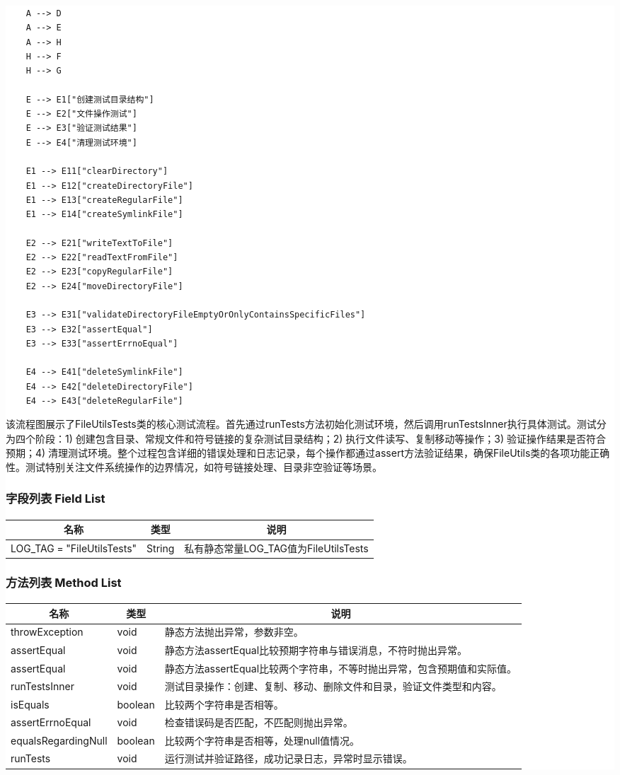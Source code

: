 ```mermaid
    A --> D
    A --> E
    A --> H
    H --> F
    H --> G

    E --> E1["创建测试目录结构"]
    E --> E2["文件操作测试"]
    E --> E3["验证测试结果"]
    E --> E4["清理测试环境"]

    E1 --> E11["clearDirectory"]
    E1 --> E12["createDirectoryFile"]
    E1 --> E13["createRegularFile"]
    E1 --> E14["createSymlinkFile"]

    E2 --> E21["writeTextToFile"]
    E2 --> E22["readTextFromFile"]
    E2 --> E23["copyRegularFile"]
    E2 --> E24["moveDirectoryFile"]

    E3 --> E31["validateDirectoryFileEmptyOrOnlyContainsSpecificFiles"]
    E3 --> E32["assertEqual"]
    E3 --> E33["assertErrnoEqual"]

    E4 --> E41["deleteSymlinkFile"]
    E4 --> E42["deleteDirectoryFile"]
    E4 --> E43["deleteRegularFile"]
```

该流程图展示了FileUtilsTests类的核心测试流程。首先通过runTests方法初始化测试环境，然后调用runTestsInner执行具体测试。测试分为四个阶段：1) 创建包含目录、常规文件和符号链接的复杂测试目录结构；2) 执行文件读写、复制移动等操作；3) 验证操作结果是否符合预期；4) 清理测试环境。整个过程包含详细的错误处理和日志记录，每个操作都通过assert方法验证结果，确保FileUtils类的各项功能正确性。测试特别关注文件系统操作的边界情况，如符号链接处理、目录非空验证等场景。

### 字段列表 Field List

| 名称  | 类型  | 说明 |
|-------|-------|------|
| LOG_TAG = "FileUtilsTests" | String | 私有静态常量LOG_TAG值为FileUtilsTests |

### 方法列表 Method List

| 名称  | 类型  | 说明 |
|-------|-------|------|
| throwException | void | 静态方法抛出异常，参数非空。 |
| assertEqual | void | 静态方法assertEqual比较预期字符串与错误消息，不符时抛出异常。 |
| assertEqual | void | 静态方法assertEqual比较两个字符串，不等时抛出异常，包含预期值和实际值。 |
| runTestsInner | void | 测试目录操作：创建、复制、移动、删除文件和目录，验证文件类型和内容。 |
| isEquals | boolean | 比较两个字符串是否相等。 |
| assertErrnoEqual | void | 检查错误码是否匹配，不匹配则抛出异常。 |
| equalsRegardingNull | boolean | 比较两个字符串是否相等，处理null值情况。 |
| runTests | void | 运行测试并验证路径，成功记录日志，异常时显示错误。 |




